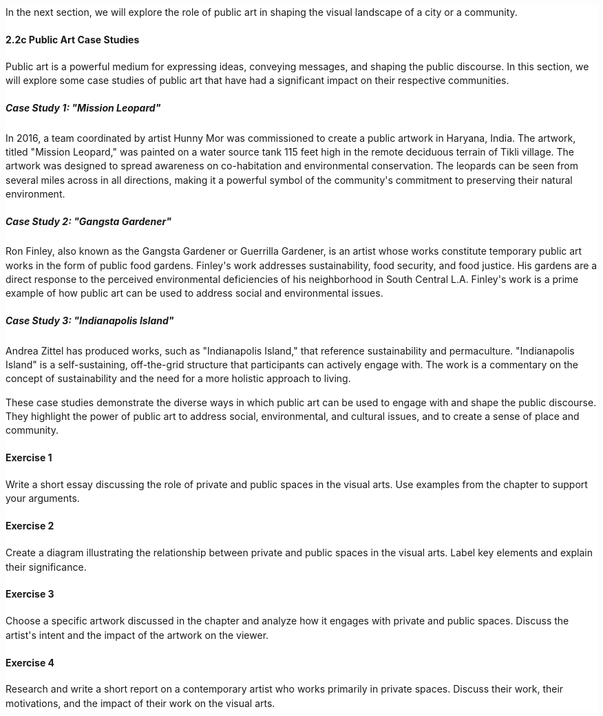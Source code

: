 In the next section, we will explore the role of public art in shaping the visual landscape of a city or a community.




#### 2.2c Public Art Case Studies

Public art is a powerful medium for expressing ideas, conveying messages, and shaping the public discourse. In this section, we will explore some case studies of public art that have had a significant impact on their respective communities.

##### Case Study 1: "Mission Leopard"

In 2016, a team coordinated by artist Hunny Mor was commissioned to create a public artwork in Haryana, India. The artwork, titled "Mission Leopard," was painted on a water source tank 115 feet high in the remote deciduous terrain of Tikli village. The artwork was designed to spread awareness on co-habitation and environmental conservation. The leopards can be seen from several miles across in all directions, making it a powerful symbol of the community's commitment to preserving their natural environment.

##### Case Study 2: "Gangsta Gardener"

Ron Finley, also known as the Gangsta Gardener or Guerrilla Gardener, is an artist whose works constitute temporary public art works in the form of public food gardens. Finley's work addresses sustainability, food security, and food justice. His gardens are a direct response to the perceived environmental deficiencies of his neighborhood in South Central L.A. Finley's work is a prime example of how public art can be used to address social and environmental issues.

##### Case Study 3: "Indianapolis Island"

Andrea Zittel has produced works, such as "Indianapolis Island," that reference sustainability and permaculture. "Indianapolis Island" is a self-sustaining, off-the-grid structure that participants can actively engage with. The work is a commentary on the concept of sustainability and the need for a more holistic approach to living.

These case studies demonstrate the diverse ways in which public art can be used to engage with and shape the public discourse. They highlight the power of public art to address social, environmental, and cultural issues, and to create a sense of place and community.




#### Exercise 1
Write a short essay discussing the role of private and public spaces in the visual arts. Use examples from the chapter to support your arguments.

#### Exercise 2
Create a diagram illustrating the relationship between private and public spaces in the visual arts. Label key elements and explain their significance.

#### Exercise 3
Choose a specific artwork discussed in the chapter and analyze how it engages with private and public spaces. Discuss the artist's intent and the impact of the artwork on the viewer.

#### Exercise 4
Research and write a short report on a contemporary artist who works primarily in private spaces. Discuss their work, their motivations, and the impact of their work on the visual arts.
